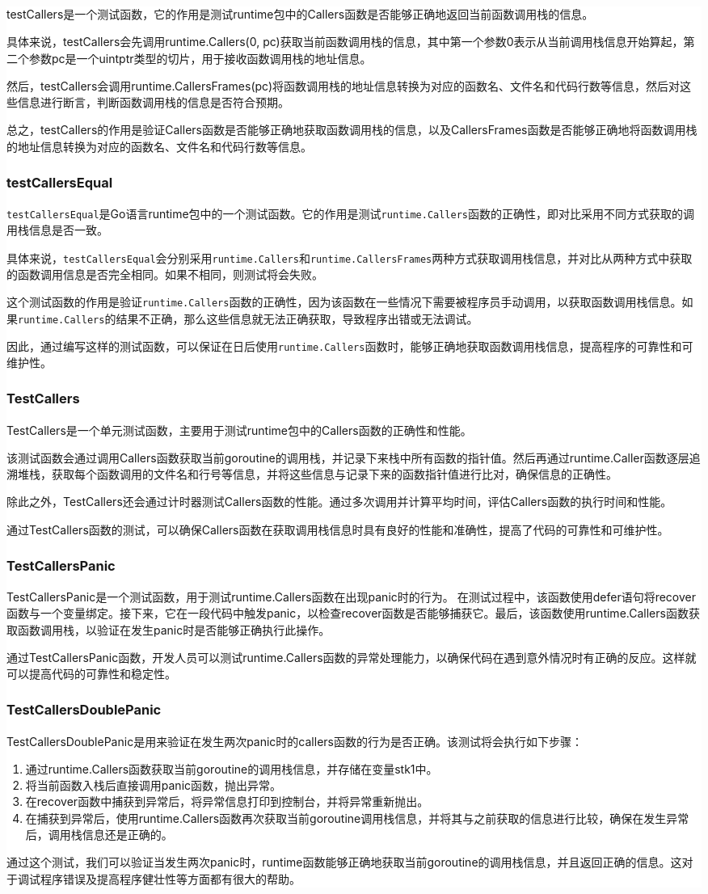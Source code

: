 testCallers是一个测试函数，它的作用是测试runtime包中的Callers函数是否能够正确地返回当前函数调用栈的信息。

具体来说，testCallers会先调用runtime.Callers(0, pc)获取当前函数调用栈的信息，其中第一个参数0表示从当前调用栈信息开始算起，第二个参数pc是一个uintptr类型的切片，用于接收函数调用栈的地址信息。

然后，testCallers会调用runtime.CallersFrames(pc)将函数调用栈的地址信息转换为对应的函数名、文件名和代码行数等信息，然后对这些信息进行断言，判断函数调用栈的信息是否符合预期。

总之，testCallers的作用是验证Callers函数是否能够正确地获取函数调用栈的信息，以及CallersFrames函数是否能够正确地将函数调用栈的地址信息转换为对应的函数名、文件名和代码行数等信息。



### testCallersEqual

`testCallersEqual`是Go语言runtime包中的一个测试函数。它的作用是测试`runtime.Callers`函数的正确性，即对比采用不同方式获取的调用栈信息是否一致。

具体来说，`testCallersEqual`会分别采用`runtime.Callers`和`runtime.CallersFrames`两种方式获取调用栈信息，并对比从两种方式中获取的函数调用信息是否完全相同。如果不相同，则测试将会失败。

这个测试函数的作用是验证`runtime.Callers`函数的正确性，因为该函数在一些情况下需要被程序员手动调用，以获取函数调用栈信息。如果`runtime.Callers`的结果不正确，那么这些信息就无法正确获取，导致程序出错或无法调试。

因此，通过编写这样的测试函数，可以保证在日后使用`runtime.Callers`函数时，能够正确地获取函数调用栈信息，提高程序的可靠性和可维护性。



### TestCallers

TestCallers是一个单元测试函数，主要用于测试runtime包中的Callers函数的正确性和性能。

该测试函数会通过调用Callers函数获取当前goroutine的调用栈，并记录下来栈中所有函数的指针值。然后再通过runtime.Caller函数逐层追溯堆栈，获取每个函数调用的文件名和行号等信息，并将这些信息与记录下来的函数指针值进行比对，确保信息的正确性。

除此之外，TestCallers还会通过计时器测试Callers函数的性能。通过多次调用并计算平均时间，评估Callers函数的执行时间和性能。

通过TestCallers函数的测试，可以确保Callers函数在获取调用栈信息时具有良好的性能和准确性，提高了代码的可靠性和可维护性。



### TestCallersPanic

TestCallersPanic是一个测试函数，用于测试runtime.Callers函数在出现panic时的行为。 在测试过程中，该函数使用defer语句将recover函数与一个变量绑定。接下来，它在一段代码中触发panic，以检查recover函数是否能够捕获它。最后，该函数使用runtime.Callers函数获取函数调用栈，以验证在发生panic时是否能够正确执行此操作。

通过TestCallersPanic函数，开发人员可以测试runtime.Callers函数的异常处理能力，以确保代码在遇到意外情况时有正确的反应。这样就可以提高代码的可靠性和稳定性。



### TestCallersDoublePanic

TestCallersDoublePanic是用来验证在发生两次panic时的callers函数的行为是否正确。该测试将会执行如下步骤：

1. 通过runtime.Callers函数获取当前goroutine的调用栈信息，并存储在变量stk1中。
2. 将当前函数入栈后直接调用panic函数，抛出异常。
3. 在recover函数中捕获到异常后，将异常信息打印到控制台，并将异常重新抛出。
4. 在捕获到异常后，使用runtime.Callers函数再次获取当前goroutine调用栈信息，并将其与之前获取的信息进行比较，确保在发生异常后，调用栈信息还是正确的。

通过这个测试，我们可以验证当发生两次panic时，runtime函数能够正确地获取当前goroutine的调用栈信息，并且返回正确的信息。这对于调试程序错误及提高程序健壮性等方面都有很大的帮助。


